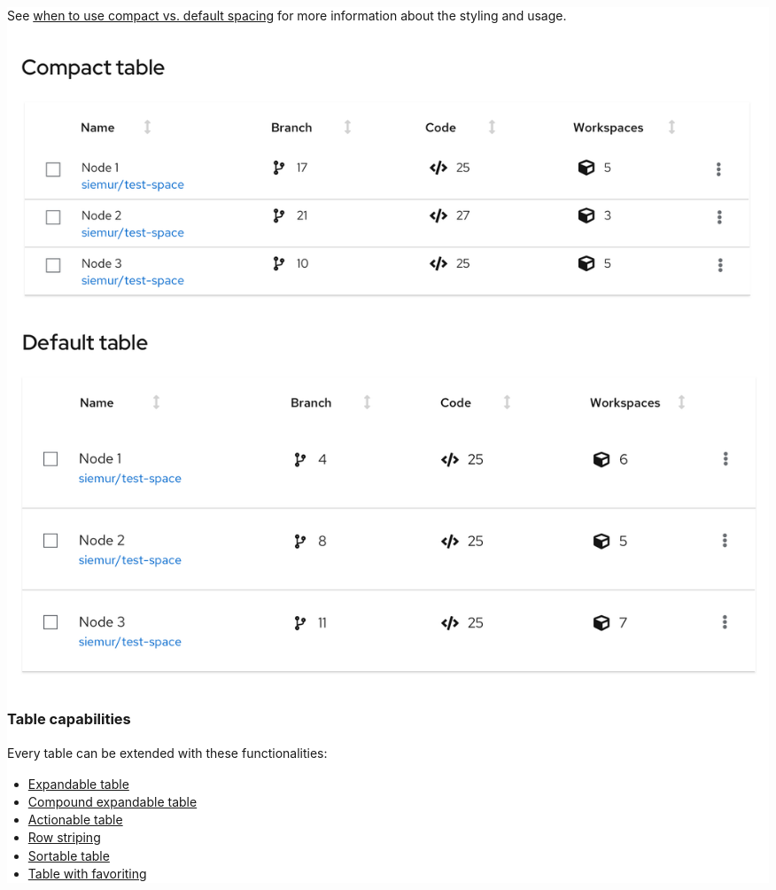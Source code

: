 See [when to use compact vs. default spacing](#compact-vs-default-spacing) for more information about the styling and usage.

<img src="./img/compact-and-default-table.png"  alt="Compact and default table"  width="857"/>

### Table capabilities
Every table can be extended with these functionalities:

* [Expandable table](#expandable-table)
* [Compound expandable table](#compound-expandable-table)
* [Actionable table](#actionable-table)
* [Row striping](#row-striping)
* [Sortable table](#sorting-by-columns)
* [Table with favoriting](#table-with-favoriting)

